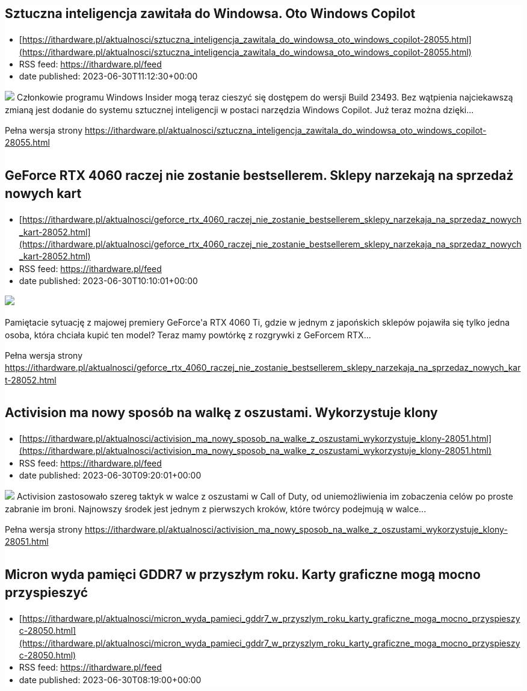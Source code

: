 ## Sztuczna inteligencja zawitała do Windowsa. Oto Windows Copilot
 - [https://ithardware.pl/aktualnosci/sztuczna_inteligencja_zawitala_do_windowsa_oto_windows_copilot-28055.html](https://ithardware.pl/aktualnosci/sztuczna_inteligencja_zawitala_do_windowsa_oto_windows_copilot-28055.html)
 - RSS feed: https://ithardware.pl/feed
 - date published: 2023-06-30T11:12:30+00:00

<img src="https://ithardware.pl/artykuly/min/28055_1.jpg" />            Członkowie programu Windows Insider mogą teraz cieszyć&nbsp;się dostępem do wersji&nbsp;Build 23493. Bez wątpienia najciekawszą zmianą jest dodanie do systemu sztucznej inteligencji w postaci narzędzia Windows Copilot. Już teraz można dzięki...
            <p>Pełna wersja strony <a href="https://ithardware.pl/aktualnosci/sztuczna_inteligencja_zawitala_do_windowsa_oto_windows_copilot-28055.html">https://ithardware.pl/aktualnosci/sztuczna_inteligencja_zawitala_do_windowsa_oto_windows_copilot-28055.html</a></p>

## GeForce RTX 4060 raczej nie zostanie bestsellerem. Sklepy narzekają na sprzedaż nowych kart
 - [https://ithardware.pl/aktualnosci/geforce_rtx_4060_raczej_nie_zostanie_bestsellerem_sklepy_narzekaja_na_sprzedaz_nowych_kart-28052.html](https://ithardware.pl/aktualnosci/geforce_rtx_4060_raczej_nie_zostanie_bestsellerem_sklepy_narzekaja_na_sprzedaz_nowych_kart-28052.html)
 - RSS feed: https://ithardware.pl/feed
 - date published: 2023-06-30T10:10:01+00:00

<img src="https://ithardware.pl/artykuly/min/28052_1.jpg" />            

Pamiętacie sytuację z majowej premiery GeForce'a RTX 4060 Ti, gdzie w jednym z japońskich sklep&oacute;w pojawiła się tylko jedna osoba, kt&oacute;ra chciała kupić ten model? Teraz mamy powt&oacute;rkę z rozgrywki z GeForcem RTX...
            <p>Pełna wersja strony <a href="https://ithardware.pl/aktualnosci/geforce_rtx_4060_raczej_nie_zostanie_bestsellerem_sklepy_narzekaja_na_sprzedaz_nowych_kart-28052.html">https://ithardware.pl/aktualnosci/geforce_rtx_4060_raczej_nie_zostanie_bestsellerem_sklepy_narzekaja_na_sprzedaz_nowych_kart-28052.html</a></p>

## Activision ma nowy sposób na walkę z oszustami. Wykorzystuje klony
 - [https://ithardware.pl/aktualnosci/activision_ma_nowy_sposob_na_walke_z_oszustami_wykorzystuje_klony-28051.html](https://ithardware.pl/aktualnosci/activision_ma_nowy_sposob_na_walke_z_oszustami_wykorzystuje_klony-28051.html)
 - RSS feed: https://ithardware.pl/feed
 - date published: 2023-06-30T09:20:01+00:00

<img src="https://ithardware.pl/artykuly/min/28051_1.jpg" />            Activision zastosowało szereg taktyk w walce z oszustami w Call of Duty, od uniemożliwienia im zobaczenia cel&oacute;w po proste zabranie im broni. Najnowszy środek jest jednym z pierwszych krok&oacute;w, kt&oacute;re tw&oacute;rcy podejmują w walce...
            <p>Pełna wersja strony <a href="https://ithardware.pl/aktualnosci/activision_ma_nowy_sposob_na_walke_z_oszustami_wykorzystuje_klony-28051.html">https://ithardware.pl/aktualnosci/activision_ma_nowy_sposob_na_walke_z_oszustami_wykorzystuje_klony-28051.html</a></p>

## Micron wyda pamięci GDDR7 w przyszłym roku. Karty graficzne mogą mocno przyspieszyć
 - [https://ithardware.pl/aktualnosci/micron_wyda_pamieci_gddr7_w_przyszlym_roku_karty_graficzne_moga_mocno_przyspieszyc-28050.html](https://ithardware.pl/aktualnosci/micron_wyda_pamieci_gddr7_w_przyszlym_roku_karty_graficzne_moga_mocno_przyspieszyc-28050.html)
 - RSS feed: https://ithardware.pl/feed
 - date published: 2023-06-30T08:19:00+00:00
